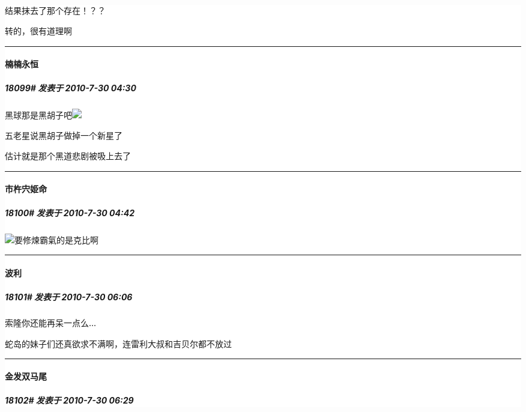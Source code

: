 结果抹去了那个存在！？？



转的，很有道理啊







-----

####  楠楠永恒  
##### 18099#       发表于 2010-7-30 04:30




黑球那是黑胡子吧<img src="https://static.saraba1st.com/image/smiley/face/129.gif" referrerpolicy="no-referrer">

五老星说黑胡子做掉一个新星了

估计就是那个黑道悲剧被吸上去了







-----

####  市杵宍姫命  
##### 18100#       发表于 2010-7-30 04:42



<img src="https://static.saraba1st.com/image/smiley/face/105.gif" referrerpolicy="no-referrer">要修煉霸氣的是克比啊







-----

####  波利  
##### 18101#       发表于 2010-7-30 06:06




索隆你还能再呆一点么...

蛇岛的妹子们还真欲求不满啊，连雷利大叔和吉贝尔都不放过







-----

####  金发双马尾  
##### 18102#       发表于 2010-7-30 06:29
